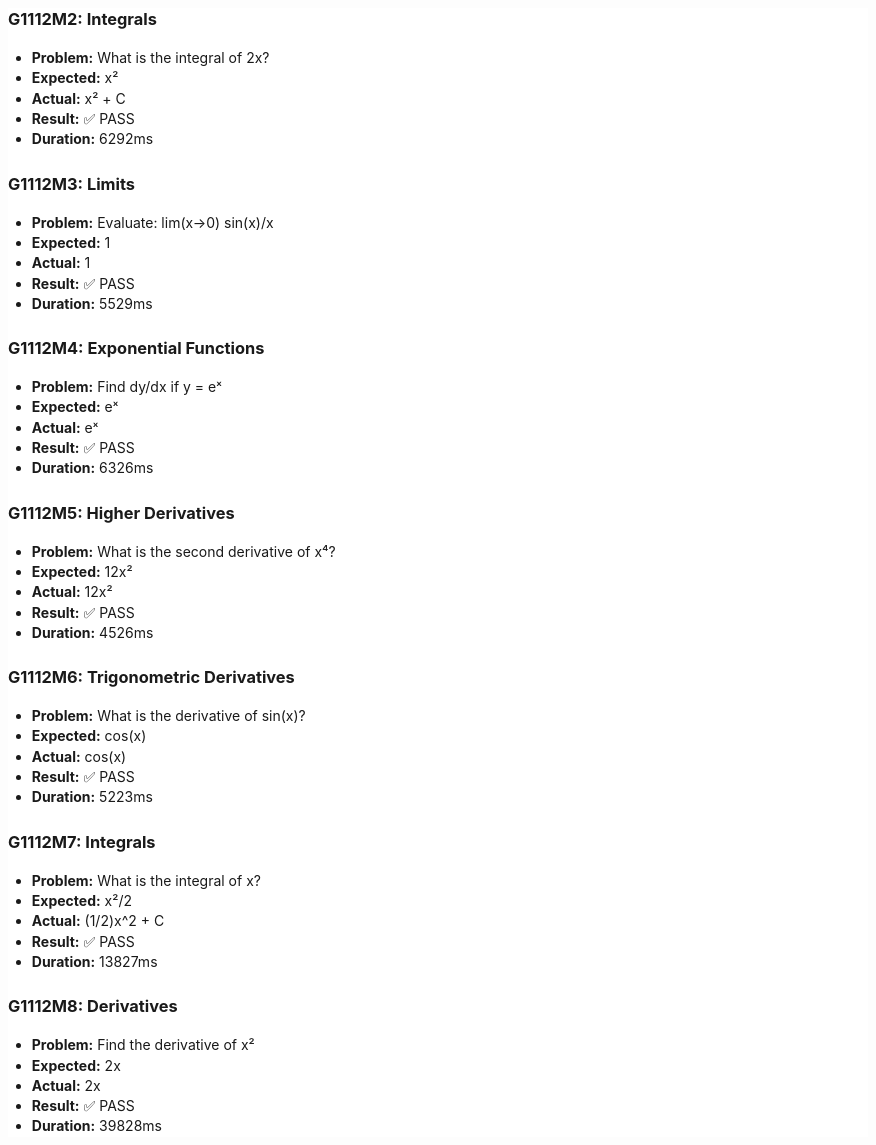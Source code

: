 ### G1112M2: Integrals
- **Problem:** What is the integral of 2x?
- **Expected:** x²
- **Actual:** x² + C
- **Result:** ✅ PASS
- **Duration:** 6292ms

### G1112M3: Limits
- **Problem:** Evaluate: lim(x→0) sin(x)/x
- **Expected:** 1
- **Actual:** 1
- **Result:** ✅ PASS
- **Duration:** 5529ms

### G1112M4: Exponential Functions
- **Problem:** Find dy/dx if y = eˣ
- **Expected:** eˣ
- **Actual:** eˣ
- **Result:** ✅ PASS
- **Duration:** 6326ms

### G1112M5: Higher Derivatives
- **Problem:** What is the second derivative of x⁴?
- **Expected:** 12x²
- **Actual:** 12x²
- **Result:** ✅ PASS
- **Duration:** 4526ms

### G1112M6: Trigonometric Derivatives
- **Problem:** What is the derivative of sin(x)?
- **Expected:** cos(x)
- **Actual:** cos(x)
- **Result:** ✅ PASS
- **Duration:** 5223ms

### G1112M7: Integrals
- **Problem:** What is the integral of x?
- **Expected:** x²/2
- **Actual:** (1/2)x^2 + C
- **Result:** ✅ PASS
- **Duration:** 13827ms

### G1112M8: Derivatives
- **Problem:** Find the derivative of x²
- **Expected:** 2x
- **Actual:** 2x
- **Result:** ✅ PASS
- **Duration:** 39828ms
